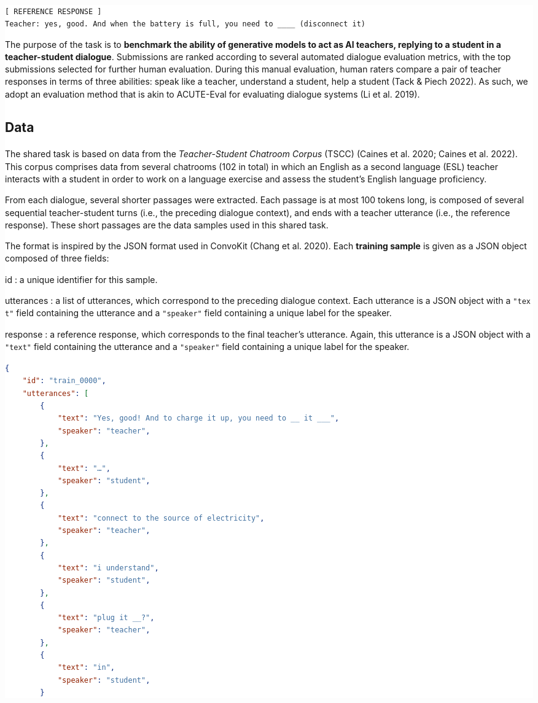     [ REFERENCE RESPONSE ]
    Teacher: yes, good. And when the battery is full, you need to ____ (disconnect it)

The purpose of the task is to **benchmark the ability of generative models to act as AI teachers, replying to a student in a teacher-student dialogue**. Submissions are ranked according to several automated dialogue evaluation metrics, with the top submissions selected for further human evaluation. During this manual evaluation, human raters compare a pair of teacher responses in terms of three abilities: speak like a teacher, understand a student, help a student (Tack & Piech 2022). As such, we adopt an evaluation method that is akin to ACUTE-Eval for evaluating dialogue systems (Li et al. 2019).

## Data

The shared task is based on data from the *Teacher-Student Chatroom Corpus* (TSCC) (Caines et al. 2020; Caines et al. 2022). This corpus comprises data from several chatrooms (102 in total) in which an English as a second language (ESL) teacher interacts with a student in order to work on a language exercise and assess the student’s English language proficiency. 

From each dialogue, several shorter passages were extracted. Each passage is at most 100 tokens long, is composed of several sequential teacher-student turns (i.e., the preceding dialogue context), and ends with a teacher utterance (i.e., the reference response). These short passages are the data samples used in this shared task.

The format is inspired by the JSON format used in ConvoKit (Chang et al. 2020).
Each **training sample** is given as a JSON object composed of three fields:

id
: a unique identifier for this sample.

utterances
: a list of utterances, which correspond to the preceding dialogue context. Each utterance is a JSON object with a ``"text"`` field containing the utterance and a ``"speaker"`` field containing a unique label for the speaker.

response
: a reference response, which corresponds to the final teacher’s utterance. Again, this utterance is a JSON object with a ``"text"`` field containing the utterance and a ``"speaker"`` field containing a unique label for the speaker.

~~~ json
{
    "id": "train_0000",
    "utterances": [
        {
            "text": "Yes, good! And to charge it up, you need to __ it ___",
            "speaker": "teacher",
        },
        {
            "text": "…",
            "speaker": "student",
        },
        {
            "text": "connect to the source of electricity",
            "speaker": "teacher",
        },
        {
            "text": "i understand",
            "speaker": "student",
        },
        {
            "text": "plug it __?",
            "speaker": "teacher",
        },
        {
            "text": "in",
            "speaker": "student",
        }
~~~